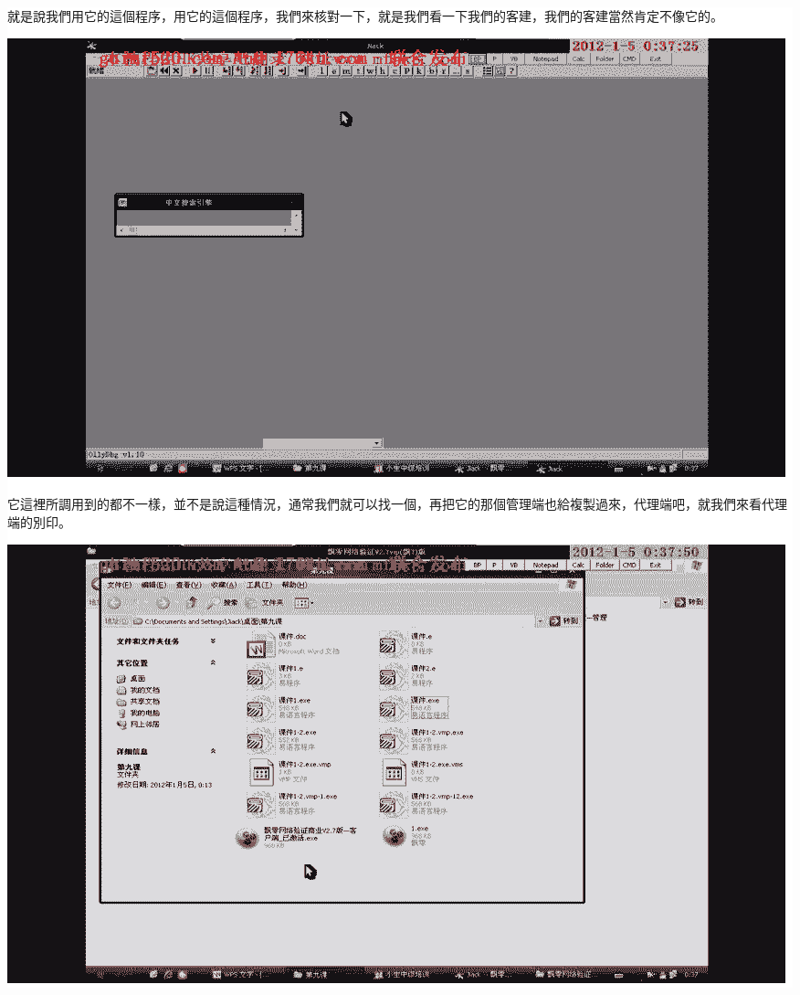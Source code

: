 就是說我們用它的這個程序，用它的這個程序，我們來核對一下，就是我們看一下我們的客建，我們的客建當然肯定不像它的。



![](img/c8fe7859d637b2bcad3e2b840b492919_53.png)

它這裡所調用到的都不一樣，並不是說這種情況，通常我們就可以找一個，再把它的那個管理端也給複製過來，代理端吧，就我們來看代理端的別印。



![](img/c8fe7859d637b2bcad3e2b840b492919_55.png)
